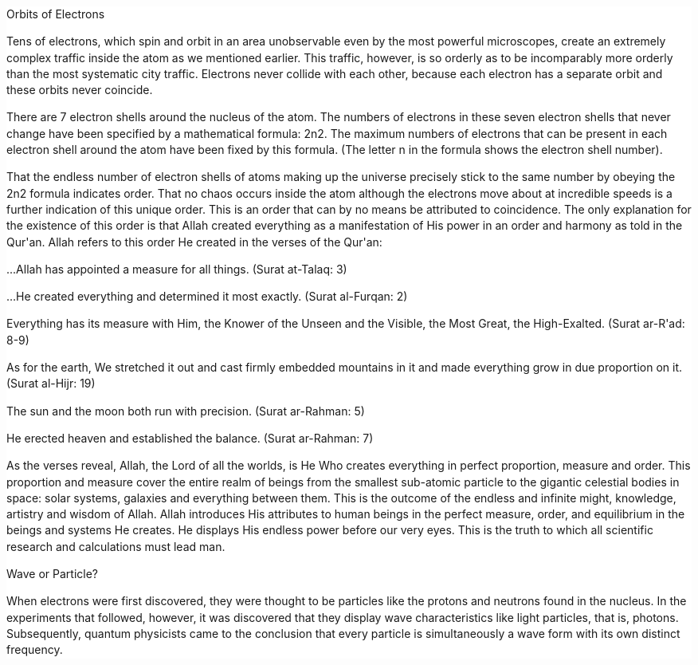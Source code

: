 Orbits of Electrons

Tens of electrons, which spin and orbit in an area unobservable even by
the most powerful microscopes, create an extremely complex traffic
inside the atom as we mentioned earlier. This traffic, however, is so
orderly as to be incomparably more orderly than the most systematic city
traffic. Electrons never collide with each other, because each electron
has a separate orbit and these orbits never coincide.

There are 7 electron shells around the nucleus of the atom. The numbers
of electrons in these seven electron shells that never change have been
specified by a mathematical formula: 2n2. The maximum numbers of
electrons that can be present in each electron shell around the atom
have been fixed by this formula. (The letter n in the formula shows the
electron shell number).

That the endless number of electron shells of atoms making up the
universe precisely stick to the same number by obeying the 2n2 formula
indicates order. That no chaos occurs inside the atom although the
electrons move about at incredible speeds is a further indication of
this unique order. This is an order that can by no means be attributed
to coincidence. The only explanation for the existence of this order is
that Allah created everything as a manifestation of His power in an
order and harmony as told in the Qur'an. Allah refers to this order He
created in the verses of the Qur'an:

...Allah has appointed a measure for all things. (Surat at-Talaq: 3)

…He created everything and determined it most exactly. (Surat al-Furqan:
2)

Everything has its measure with Him, the Knower of the Unseen and the
Visible, the Most Great, the High-Exalted. (Surat ar-R'ad: 8-9)

As for the earth, We stretched it out and cast firmly embedded mountains
in it and made everything grow in due proportion on it. (Surat al-Hijr:
19)

The sun and the moon both run with precision. (Surat ar-Rahman: 5)

He erected heaven and established the balance. (Surat ar-Rahman: 7)

As the verses reveal, Allah, the Lord of all the worlds, is He Who
creates everything in perfect proportion, measure and order. This
proportion and measure cover the entire realm of beings from the
smallest sub-atomic particle to the gigantic celestial bodies in space:
solar systems, galaxies and everything between them. This is the outcome
of the endless and infinite might, knowledge, artistry and wisdom of
Allah. Allah introduces His attributes to human beings in the perfect
measure, order, and equilibrium in the beings and systems He creates. He
displays His endless power before our very eyes. This is the truth to
which all scientific research and calculations must lead man.

Wave or Particle?

When electrons were first discovered, they were thought to be particles
like the protons and neutrons found in the nucleus. In the experiments
that followed, however, it was discovered that they display wave
characteristics like light particles, that is, photons. Subsequently,
quantum physicists came to the conclusion that every particle is
simultaneously a wave form with its own distinct frequency.
